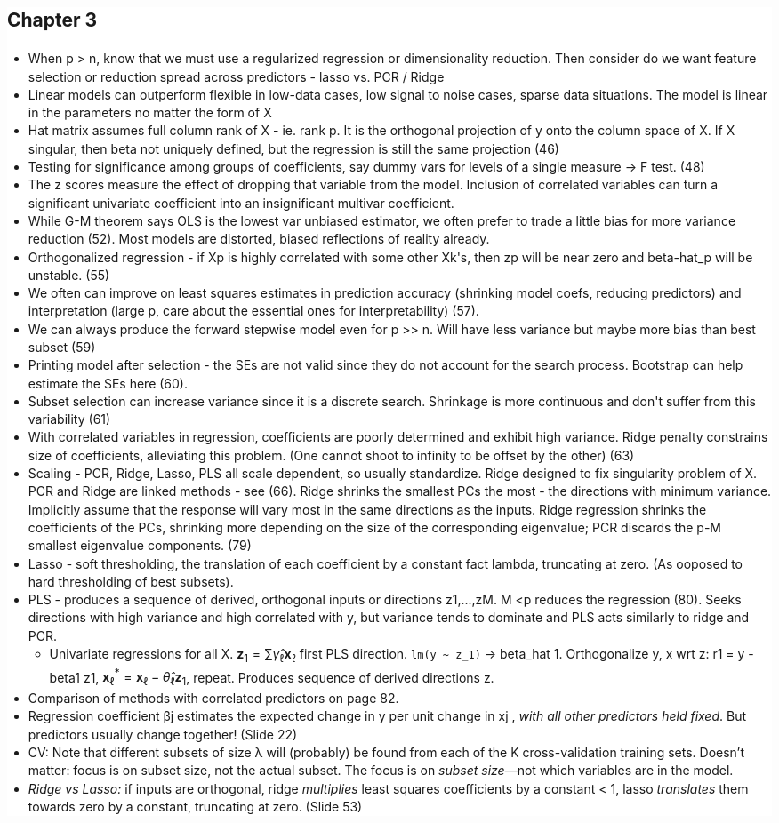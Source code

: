 ## Chapter 3

* When p > n, know that we must use a regularized regression or dimensionality reduction. Then consider do we want feature selection or reduction spread across predictors - lasso vs. PCR / Ridge
* Linear models can outperform flexible in low-data cases, low signal to noise cases, sparse data situations. The model is linear in the parameters no matter the form of X
* Hat matrix assumes full column rank of X - ie. rank p. It is the orthogonal projection of y onto the column space of X. If X singular, then beta not uniquely defined, but the regression is still the same projection (46)
* Testing for significance among groups of coefficients, say dummy vars for levels of a single measure -> F test. (48)
* The z scores measure the effect of dropping that variable from the model. Inclusion of correlated variables can turn a significant univariate coefficient into an insignificant multivar coefficient.
* While G-M theorem says OLS is the lowest var unbiased estimator, we often prefer to trade a little bias for more variance reduction (52). Most models are distorted, biased reflections of reality already.
* Orthogonalized regression - if Xp is highly correlated with some other Xk's, then zp will be near zero and beta-hat_p will be unstable. (55)
* We often can improve on least squares estimates in prediction accuracy (shrinking model coefs, reducing predictors) and interpretation (large p, care about the essential ones for interpretability) (57).
* We can always produce the forward stepwise model even for p >> n. Will have less variance but maybe more bias than best subset (59)
* Printing model after selection - the SEs are not valid since they do not account for the search process. Bootstrap can help estimate the SEs here (60). 
* Subset selection can increase variance since it is a discrete search. Shrinkage is more continuous and don't suffer from this variability (61)
* With correlated variables in regression, coefficients are poorly determined and exhibit high variance. Ridge penalty constrains size of coefficients, alleviating this problem. (One cannot shoot to infinity to be offset by the other) (63)
* Scaling - PCR, Ridge, Lasso, PLS all scale dependent, so usually standardize. Ridge designed to fix singularity problem of X. PCR and Ridge are linked methods - see (66). Ridge shrinks the smallest PCs the most - the directions with minimum variance. Implicitly assume that the response will vary most in the same directions as the inputs. Ridge regression shrinks the coefficients of the PCs, shrinking more depending on the size of the corresponding eigenvalue; PCR discards the p-M smallest eigenvalue components. (79)
* Lasso - soft thresholding, the translation of each coefficient by a constant fact lambda, truncating at zero. (As ooposed to hard thresholding of best subsets). 
* PLS - produces a sequence of derived, orthogonal inputs or directions z1,...,zM. M <p reduces the regression (80). Seeks directions with high variance and high correlated with y, but variance tends to dominate and PLS acts similarly to ridge and PCR.
  * Univariate regressions for all X. $\mathbf{z}_{1}=\sum \hat{\gamma}_{\ell} \mathbf{x}_{\ell}$ first PLS direction. `lm(y ~ z_1)` -> beta_hat 1. Orthogonalize y, x wrt z: r1 = y - beta1 z1, $\mathbf{x}_{\ell}^{*}=\mathbf{x}_{\ell}-\hat{\theta}_{\ell} \mathbf{z}_{1}$, repeat. Produces sequence of derived directions z.
* Comparison of methods with correlated predictors on page 82.
* Regression coefficient βj estimates the expected change in y per unit change in xj , *with all other predictors held fixed*. But predictors usually change together! (Slide 22)
* CV: Note that different subsets of size λ will (probably) be found from each of the K cross-validation training sets. Doesn’t matter: focus is on subset size, not the actual subset. The focus is on *subset size*—not which variables are in the model.
* *Ridge vs Lasso:* if inputs are orthogonal, ridge *multiplies* least squares coefficients by a constant < 1, lasso *translates* them towards zero by a constant, truncating at zero. (Slide 53)
